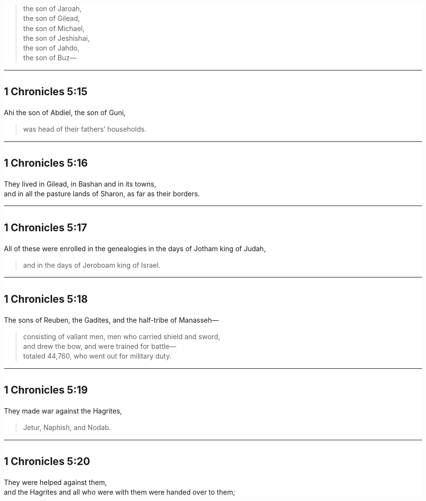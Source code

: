 > the son of Jaroah,  
> the son of Gilead,  
> the son of Michael,  
> the son of Jeshishai,  
> the son of Jahdo,  
> the son of Buz—

---

## 1 Chronicles 5:15

Ahi the son of Abdiel, the son of Guni,

> was head of their fathers’ households.

---

## 1 Chronicles 5:16

They lived in Gilead, in Bashan and in its towns,  
and in all the pasture lands of Sharon, as far as their borders.

---

## 1 Chronicles 5:17

All of these were enrolled in the genealogies in the days of Jotham king of Judah,

> and in the days of Jeroboam king of Israel.

---

## 1 Chronicles 5:18

The sons of Reuben, the Gadites, and the half-tribe of Manasseh—

> consisting of valiant men, men who carried shield and sword,  
> and drew the bow, and were trained for battle—  
> totaled 44,760, who went out for military duty.

---

## 1 Chronicles 5:19

They made war against the Hagrites,

> Jetur, Naphish, and Nodab.

---

## 1 Chronicles 5:20

They were helped against them,  
and the Hagrites and all who were with them were handed over to them;

